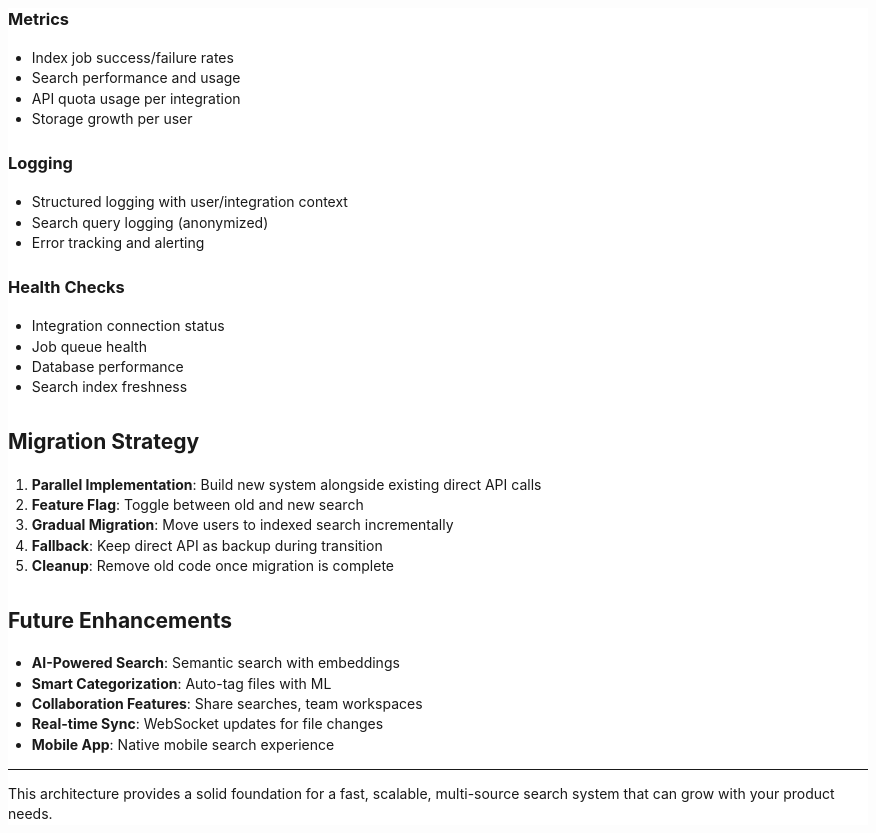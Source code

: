 ### Metrics
- Index job success/failure rates
- Search performance and usage
- API quota usage per integration
- Storage growth per user

### Logging
- Structured logging with user/integration context
- Search query logging (anonymized)
- Error tracking and alerting

### Health Checks
- Integration connection status
- Job queue health
- Database performance
- Search index freshness

## Migration Strategy

1. **Parallel Implementation**: Build new system alongside existing direct API calls
2. **Feature Flag**: Toggle between old and new search
3. **Gradual Migration**: Move users to indexed search incrementally
4. **Fallback**: Keep direct API as backup during transition
5. **Cleanup**: Remove old code once migration is complete

## Future Enhancements

- **AI-Powered Search**: Semantic search with embeddings
- **Smart Categorization**: Auto-tag files with ML
- **Collaboration Features**: Share searches, team workspaces
- **Real-time Sync**: WebSocket updates for file changes
- **Mobile App**: Native mobile search experience

---

This architecture provides a solid foundation for a fast, scalable, multi-source search system that can grow with your product needs.